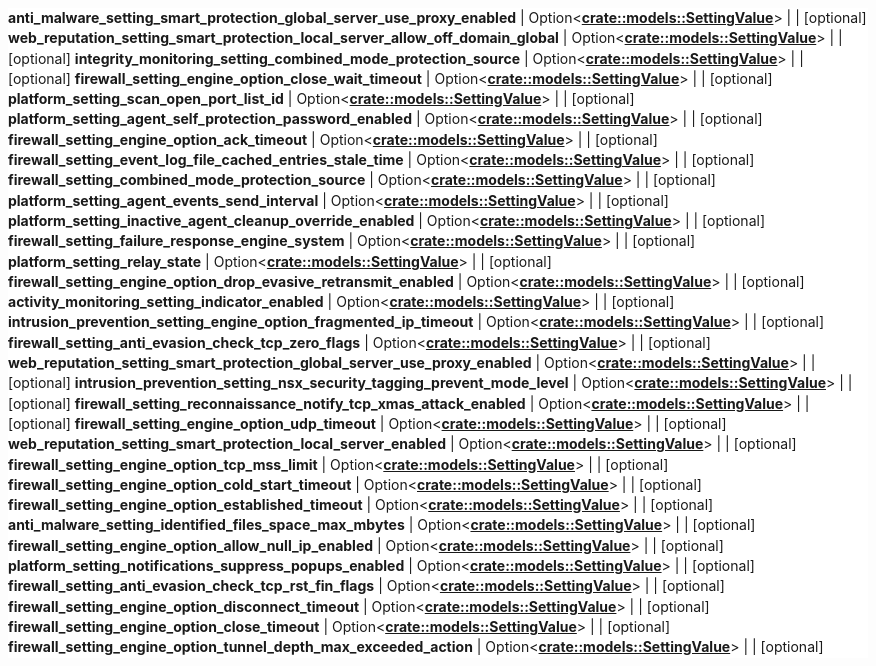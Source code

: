 **anti_malware_setting_smart_protection_global_server_use_proxy_enabled** | Option<[**crate::models::SettingValue**](SettingValue.md)> |  | [optional]
**web_reputation_setting_smart_protection_local_server_allow_off_domain_global** | Option<[**crate::models::SettingValue**](SettingValue.md)> |  | [optional]
**integrity_monitoring_setting_combined_mode_protection_source** | Option<[**crate::models::SettingValue**](SettingValue.md)> |  | [optional]
**firewall_setting_engine_option_close_wait_timeout** | Option<[**crate::models::SettingValue**](SettingValue.md)> |  | [optional]
**platform_setting_scan_open_port_list_id** | Option<[**crate::models::SettingValue**](SettingValue.md)> |  | [optional]
**platform_setting_agent_self_protection_password_enabled** | Option<[**crate::models::SettingValue**](SettingValue.md)> |  | [optional]
**firewall_setting_engine_option_ack_timeout** | Option<[**crate::models::SettingValue**](SettingValue.md)> |  | [optional]
**firewall_setting_event_log_file_cached_entries_stale_time** | Option<[**crate::models::SettingValue**](SettingValue.md)> |  | [optional]
**firewall_setting_combined_mode_protection_source** | Option<[**crate::models::SettingValue**](SettingValue.md)> |  | [optional]
**platform_setting_agent_events_send_interval** | Option<[**crate::models::SettingValue**](SettingValue.md)> |  | [optional]
**platform_setting_inactive_agent_cleanup_override_enabled** | Option<[**crate::models::SettingValue**](SettingValue.md)> |  | [optional]
**firewall_setting_failure_response_engine_system** | Option<[**crate::models::SettingValue**](SettingValue.md)> |  | [optional]
**platform_setting_relay_state** | Option<[**crate::models::SettingValue**](SettingValue.md)> |  | [optional]
**firewall_setting_engine_option_drop_evasive_retransmit_enabled** | Option<[**crate::models::SettingValue**](SettingValue.md)> |  | [optional]
**activity_monitoring_setting_indicator_enabled** | Option<[**crate::models::SettingValue**](SettingValue.md)> |  | [optional]
**intrusion_prevention_setting_engine_option_fragmented_ip_timeout** | Option<[**crate::models::SettingValue**](SettingValue.md)> |  | [optional]
**firewall_setting_anti_evasion_check_tcp_zero_flags** | Option<[**crate::models::SettingValue**](SettingValue.md)> |  | [optional]
**web_reputation_setting_smart_protection_global_server_use_proxy_enabled** | Option<[**crate::models::SettingValue**](SettingValue.md)> |  | [optional]
**intrusion_prevention_setting_nsx_security_tagging_prevent_mode_level** | Option<[**crate::models::SettingValue**](SettingValue.md)> |  | [optional]
**firewall_setting_reconnaissance_notify_tcp_xmas_attack_enabled** | Option<[**crate::models::SettingValue**](SettingValue.md)> |  | [optional]
**firewall_setting_engine_option_udp_timeout** | Option<[**crate::models::SettingValue**](SettingValue.md)> |  | [optional]
**web_reputation_setting_smart_protection_local_server_enabled** | Option<[**crate::models::SettingValue**](SettingValue.md)> |  | [optional]
**firewall_setting_engine_option_tcp_mss_limit** | Option<[**crate::models::SettingValue**](SettingValue.md)> |  | [optional]
**firewall_setting_engine_option_cold_start_timeout** | Option<[**crate::models::SettingValue**](SettingValue.md)> |  | [optional]
**firewall_setting_engine_option_established_timeout** | Option<[**crate::models::SettingValue**](SettingValue.md)> |  | [optional]
**anti_malware_setting_identified_files_space_max_mbytes** | Option<[**crate::models::SettingValue**](SettingValue.md)> |  | [optional]
**firewall_setting_engine_option_allow_null_ip_enabled** | Option<[**crate::models::SettingValue**](SettingValue.md)> |  | [optional]
**platform_setting_notifications_suppress_popups_enabled** | Option<[**crate::models::SettingValue**](SettingValue.md)> |  | [optional]
**firewall_setting_anti_evasion_check_tcp_rst_fin_flags** | Option<[**crate::models::SettingValue**](SettingValue.md)> |  | [optional]
**firewall_setting_engine_option_disconnect_timeout** | Option<[**crate::models::SettingValue**](SettingValue.md)> |  | [optional]
**firewall_setting_engine_option_close_timeout** | Option<[**crate::models::SettingValue**](SettingValue.md)> |  | [optional]
**firewall_setting_engine_option_tunnel_depth_max_exceeded_action** | Option<[**crate::models::SettingValue**](SettingValue.md)> |  | [optional]